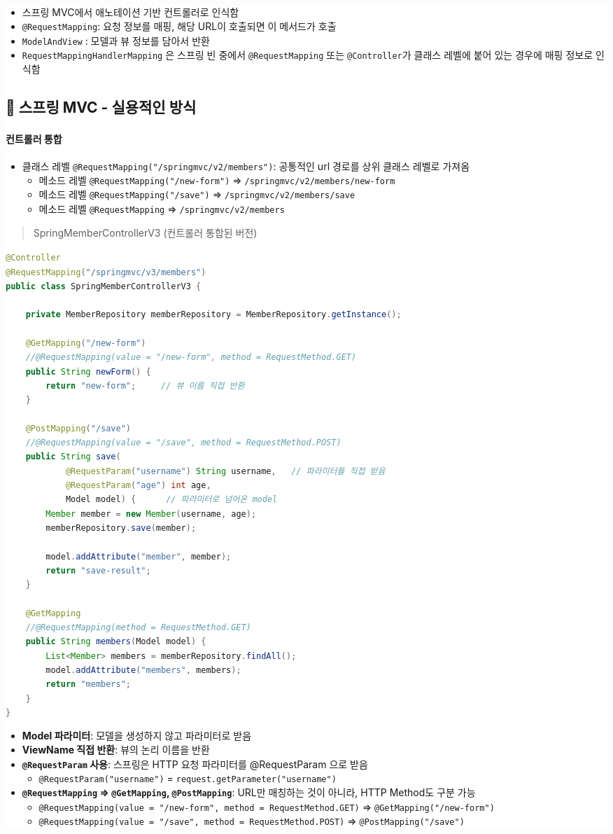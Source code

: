   + 스프링 MVC에서 애노테이션 기반 컨트롤러로 인식함   
+ `@RequestMapping`: 요청 정보를 매핑, 해당 URL이 호출되면 이 메서드가 호출   
+ `ModelAndView` : 모델과 뷰 정보를 담아서 반환   
+ `RequestMappingHandlerMapping` 은 스프링 빈 중에서 `@RequestMapping` 또는 `@Controller`가 클래스 레벨에 붙어 있는 경우에 매핑 정보로 인식함   
   
## 📍 스프링 MVC - 실용적인 방식   
#### 컨트롤러 통합  
+ 클래스 레벨 `@RequestMapping("/springmvc/v2/members")`: 공통적인 url 경로를 상위 클래스 레벨로 가져옴
  + 메소드 레벨 `@RequestMapping("/new-form")` => `/springmvc/v2/members/new-form`
  + 메소드 레벨 `@RequestMapping("/save")` =>  `/springmvc/v2/members/save`
  + 메소드 레벨 `@RequestMapping` =>  `/springmvc/v2/members` 

> SpringMemberControllerV3 (컨트롤러 통합된 버전)
```java
@Controller
@RequestMapping("/springmvc/v3/members")
public class SpringMemberControllerV3 {

    private MemberRepository memberRepository = MemberRepository.getInstance();

    @GetMapping("/new-form")
    //@RequestMapping(value = "/new-form", method = RequestMethod.GET)
    public String newForm() {
        return "new-form";     // 뷰 이름 직접 반환 
    }

    @PostMapping("/save")
    //@RequestMapping(value = "/save", method = RequestMethod.POST)
    public String save(
            @RequestParam("username") String username,   // 파라미터를 직접 받음
            @RequestParam("age") int age,
            Model model) {      // 파라미터로 넘어온 model
        Member member = new Member(username, age);
        memberRepository.save(member);

        model.addAttribute("member", member);
        return "save-result";
    }

    @GetMapping
    //@RequestMapping(method = RequestMethod.GET)
    public String members(Model model) {
        List<Member> members = memberRepository.findAll();
        model.addAttribute("members", members);
        return "members";
    }
}
```   
+ **Model 파라미터**:  모델을 생성하지 않고 파라미터로 받음
+ **ViewName 직접 반환**: 뷰의 논리 이름을 반환
+ **`@RequestParam` 사용**: 스프링은 HTTP 요청 파라미터를 @RequestParam 으로 받음
  + `@RequestParam("username")` = `request.getParameter("username")`
+ **`@RequestMapping` => `@GetMapping`, `@PostMapping`**: URL만 매칭하는 것이 아니라, HTTP Method도 구분 가능   
   + `@RequestMapping(value = "/new-form", method = RequestMethod.GET)` => `@GetMapping("/new-form")`
   + `@RequestMapping(value = "/save", method = RequestMethod.POST)` => `@PostMapping("/save")`
